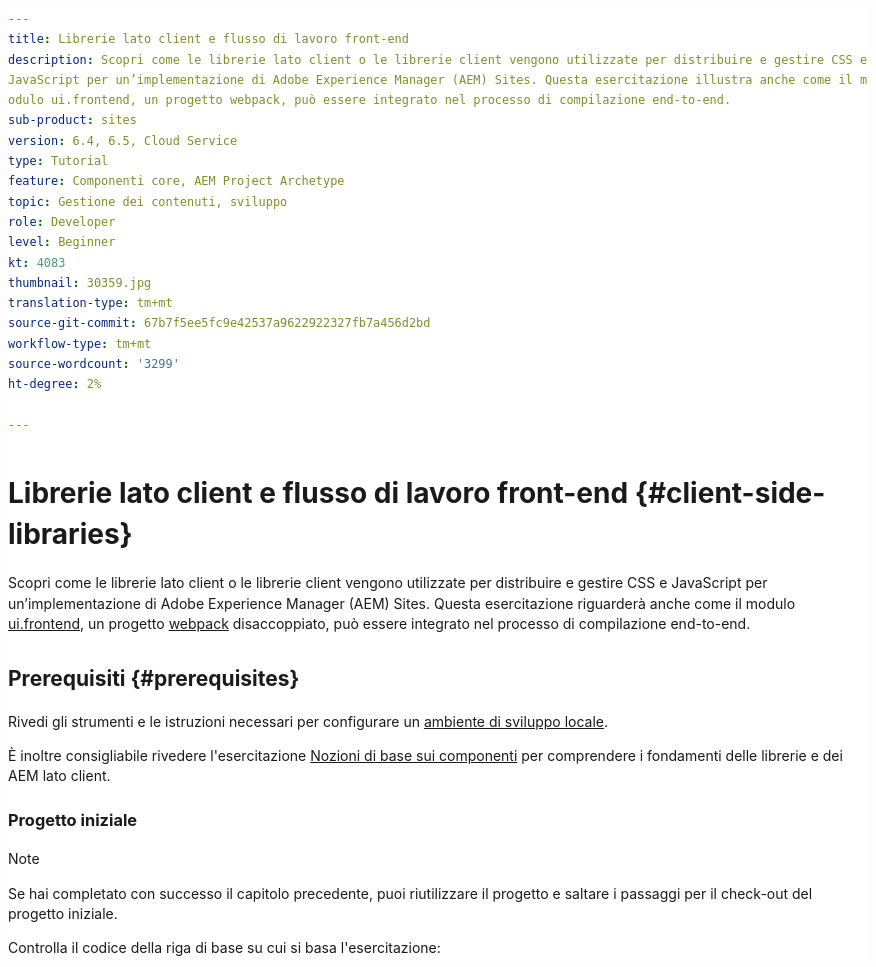```yaml
---
title: Librerie lato client e flusso di lavoro front-end
description: Scopri come le librerie lato client o le librerie client vengono utilizzate per distribuire e gestire CSS e JavaScript per un’implementazione di Adobe Experience Manager (AEM) Sites. Questa esercitazione illustra anche come il modulo ui.frontend, un progetto webpack, può essere integrato nel processo di compilazione end-to-end.
sub-product: sites
version: 6.4, 6.5, Cloud Service
type: Tutorial
feature: Componenti core, AEM Project Archetype
topic: Gestione dei contenuti, sviluppo
role: Developer
level: Beginner
kt: 4083
thumbnail: 30359.jpg
translation-type: tm+mt
source-git-commit: 67b7f5ee5fc9e42537a9622922327fb7a456d2bd
workflow-type: tm+mt
source-wordcount: '3299'
ht-degree: 2%

---
```



# Librerie lato client e flusso di lavoro front-end {#client-side-libraries}

Scopri come le librerie lato client o le librerie client vengono utilizzate per distribuire e gestire CSS e JavaScript per un’implementazione di Adobe Experience Manager (AEM) Sites. Questa esercitazione riguarderà anche come il modulo [ui.frontend](https://docs.adobe.com/content/help/it-IT/experience-manager-core-components/using/developing/archetype/uifrontend.html), un progetto [webpack](https://webpack.js.org/) disaccoppiato, può essere integrato nel processo di compilazione end-to-end.

## Prerequisiti {#prerequisites}

Rivedi gli strumenti e le istruzioni necessari per configurare un [ambiente di sviluppo locale](overview.md#local-dev-environment).

È inoltre consigliabile rivedere l&#39;esercitazione [Nozioni di base sui componenti](component-basics.md#client-side-libraries) per comprendere i fondamenti delle librerie e dei AEM lato client.

### Progetto iniziale

>[!NOTE]
>
> Se hai completato con successo il capitolo precedente, puoi riutilizzare il progetto e saltare i passaggi per il check-out del progetto iniziale.

Controlla il codice della riga di base su cui si basa l&#39;esercitazione:
